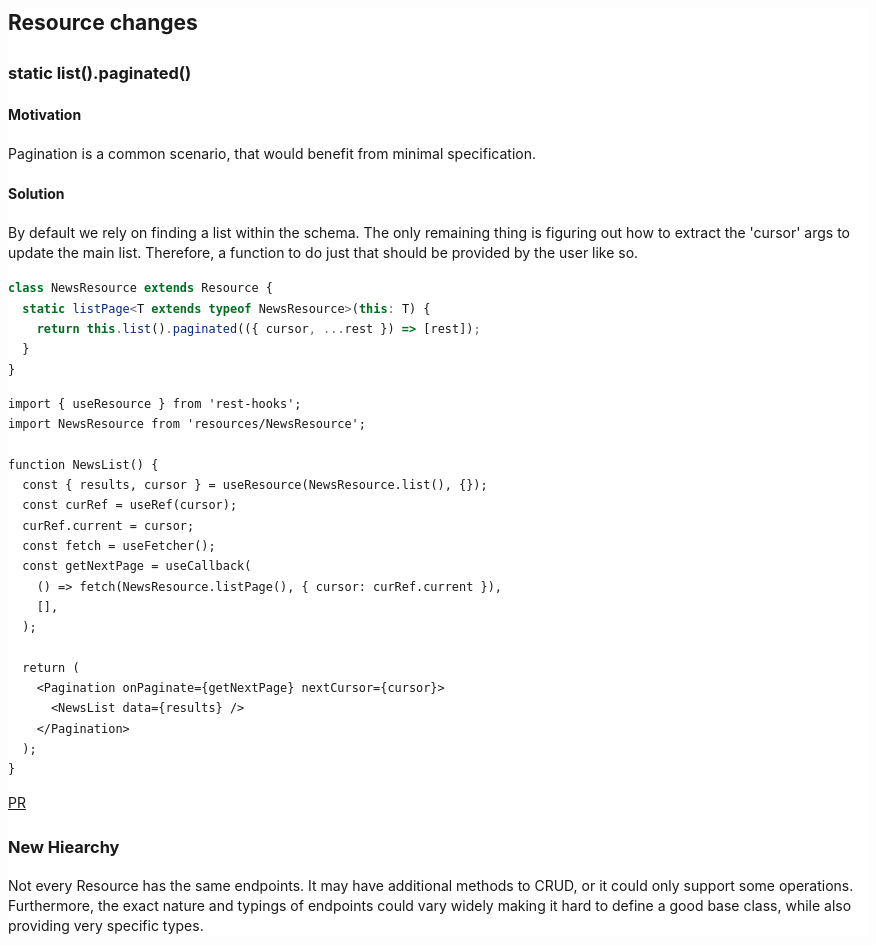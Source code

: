 ## Resource changes

### static list().paginated()

#### Motivation



Pagination is a common scenario, that would benefit from minimal specification.

#### Solution



By default we rely on finding a list within the schema. The only remaining thing is figuring out how to extract the 'cursor' args to update the main list. Therefore, a function to do just that should be provided by the user like so.

```ts
class NewsResource extends Resource {
  static listPage<T extends typeof NewsResource>(this: T) {
    return this.list().paginated(({ cursor, ...rest }) => [rest]);
  }
}
```

```tsx
import { useResource } from 'rest-hooks';
import NewsResource from 'resources/NewsResource';

function NewsList() {
  const { results, cursor } = useResource(NewsResource.list(), {});
  const curRef = useRef(cursor);
  curRef.current = cursor;
  const fetch = useFetcher();
  const getNextPage = useCallback(
    () => fetch(NewsResource.listPage(), { cursor: curRef.current }),
    [],
  );

  return (
    <Pagination onPaginate={getNextPage} nextCursor={cursor}>
      <NewsList data={results} />
    </Pagination>
  );
}
```

[PR](https://github.com/data-client/rest-hooks/pull/868)

### New Hiearchy

Not every Resource has the same endpoints. It may have additional methods to CRUD, or
it could only support some operations. Furthermore, the exact nature and typings of endpoints
could vary widely making it hard to define a good base class, while also providing very specific types.

